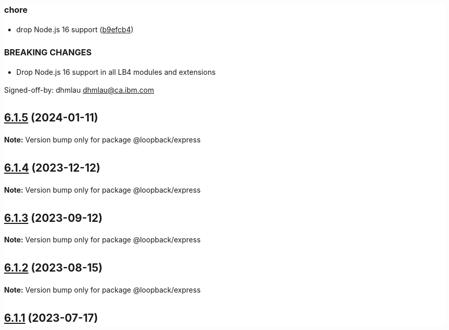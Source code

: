 
### chore

* drop Node.js 16 support ([b9efcb4](https://github.com/loopbackio/loopback-next/commit/b9efcb477d50507ba3c778ba23ea7acba7692593))


### BREAKING CHANGES

* Drop Node.js 16 support in all LB4 modules and extensions

Signed-off-by: dhmlau <dhmlau@ca.ibm.com>





## [6.1.5](https://github.com/loopbackio/loopback-next/compare/@loopback/express@6.1.4...@loopback/express@6.1.5) (2024-01-11)

**Note:** Version bump only for package @loopback/express





## [6.1.4](https://github.com/loopbackio/loopback-next/compare/@loopback/express@6.1.3...@loopback/express@6.1.4) (2023-12-12)

**Note:** Version bump only for package @loopback/express





## [6.1.3](https://github.com/loopbackio/loopback-next/compare/@loopback/express@6.1.2...@loopback/express@6.1.3) (2023-09-12)

**Note:** Version bump only for package @loopback/express





## [6.1.2](https://github.com/loopbackio/loopback-next/compare/@loopback/express@6.1.1...@loopback/express@6.1.2) (2023-08-15)

**Note:** Version bump only for package @loopback/express





## [6.1.1](https://github.com/loopbackio/loopback-next/compare/@loopback/express@6.1.0...@loopback/express@6.1.1) (2023-07-17)
